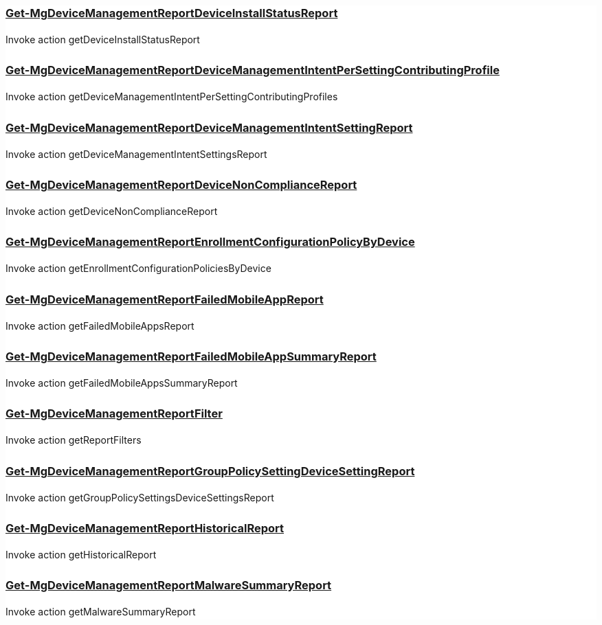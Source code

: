 ### [Get-MgDeviceManagementReportDeviceInstallStatusReport](Get-MgDeviceManagementReportDeviceInstallStatusReport.md)
Invoke action getDeviceInstallStatusReport

### [Get-MgDeviceManagementReportDeviceManagementIntentPerSettingContributingProfile](Get-MgDeviceManagementReportDeviceManagementIntentPerSettingContributingProfile.md)
Invoke action getDeviceManagementIntentPerSettingContributingProfiles

### [Get-MgDeviceManagementReportDeviceManagementIntentSettingReport](Get-MgDeviceManagementReportDeviceManagementIntentSettingReport.md)
Invoke action getDeviceManagementIntentSettingsReport

### [Get-MgDeviceManagementReportDeviceNonComplianceReport](Get-MgDeviceManagementReportDeviceNonComplianceReport.md)
Invoke action getDeviceNonComplianceReport

### [Get-MgDeviceManagementReportEnrollmentConfigurationPolicyByDevice](Get-MgDeviceManagementReportEnrollmentConfigurationPolicyByDevice.md)
Invoke action getEnrollmentConfigurationPoliciesByDevice

### [Get-MgDeviceManagementReportFailedMobileAppReport](Get-MgDeviceManagementReportFailedMobileAppReport.md)
Invoke action getFailedMobileAppsReport

### [Get-MgDeviceManagementReportFailedMobileAppSummaryReport](Get-MgDeviceManagementReportFailedMobileAppSummaryReport.md)
Invoke action getFailedMobileAppsSummaryReport

### [Get-MgDeviceManagementReportFilter](Get-MgDeviceManagementReportFilter.md)
Invoke action getReportFilters

### [Get-MgDeviceManagementReportGroupPolicySettingDeviceSettingReport](Get-MgDeviceManagementReportGroupPolicySettingDeviceSettingReport.md)
Invoke action getGroupPolicySettingsDeviceSettingsReport

### [Get-MgDeviceManagementReportHistoricalReport](Get-MgDeviceManagementReportHistoricalReport.md)
Invoke action getHistoricalReport

### [Get-MgDeviceManagementReportMalwareSummaryReport](Get-MgDeviceManagementReportMalwareSummaryReport.md)
Invoke action getMalwareSummaryReport
